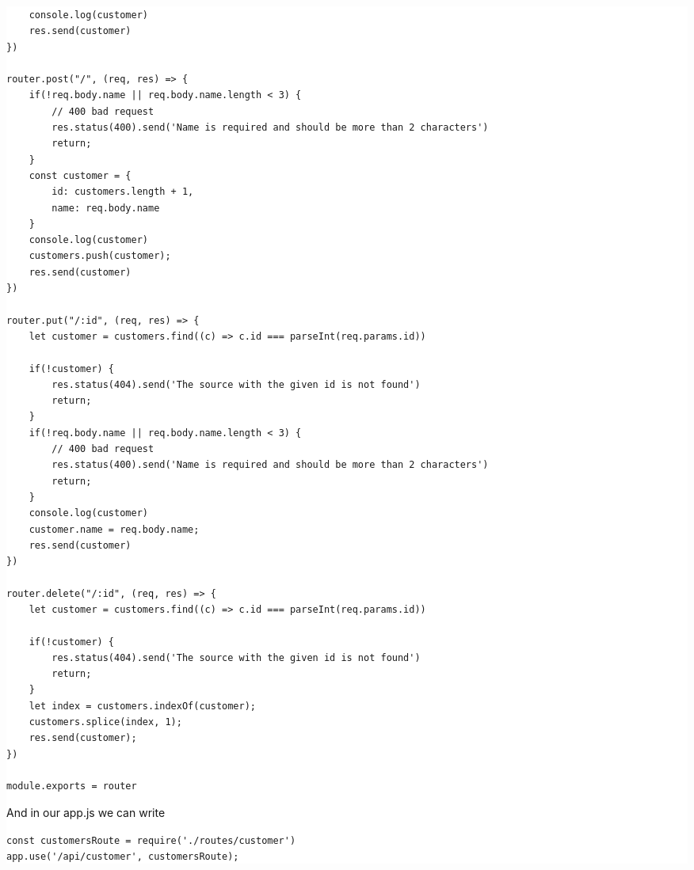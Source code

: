 ```
    console.log(customer)
    res.send(customer)
})

router.post("/", (req, res) => {
    if(!req.body.name || req.body.name.length < 3) {
        // 400 bad request
        res.status(400).send('Name is required and should be more than 2 characters')
        return;
    }
    const customer = {
        id: customers.length + 1,
        name: req.body.name
    }
    console.log(customer)
    customers.push(customer);
    res.send(customer)
})

router.put("/:id", (req, res) => {
    let customer = customers.find((c) => c.id === parseInt(req.params.id))
    
    if(!customer) {
        res.status(404).send('The source with the given id is not found')
        return;
    }
    if(!req.body.name || req.body.name.length < 3) {
        // 400 bad request
        res.status(400).send('Name is required and should be more than 2 characters')
        return;
    }
    console.log(customer)
    customer.name = req.body.name;
    res.send(customer)    
})

router.delete("/:id", (req, res) => {
    let customer = customers.find((c) => c.id === parseInt(req.params.id))
    
    if(!customer) {
        res.status(404).send('The source with the given id is not found')
        return;
    }
    let index = customers.indexOf(customer);
    customers.splice(index, 1);
    res.send(customer);
})

module.exports = router
```

And in our app.js we can write
```
const customersRoute = require('./routes/customer')
app.use('/api/customer', customersRoute);
```